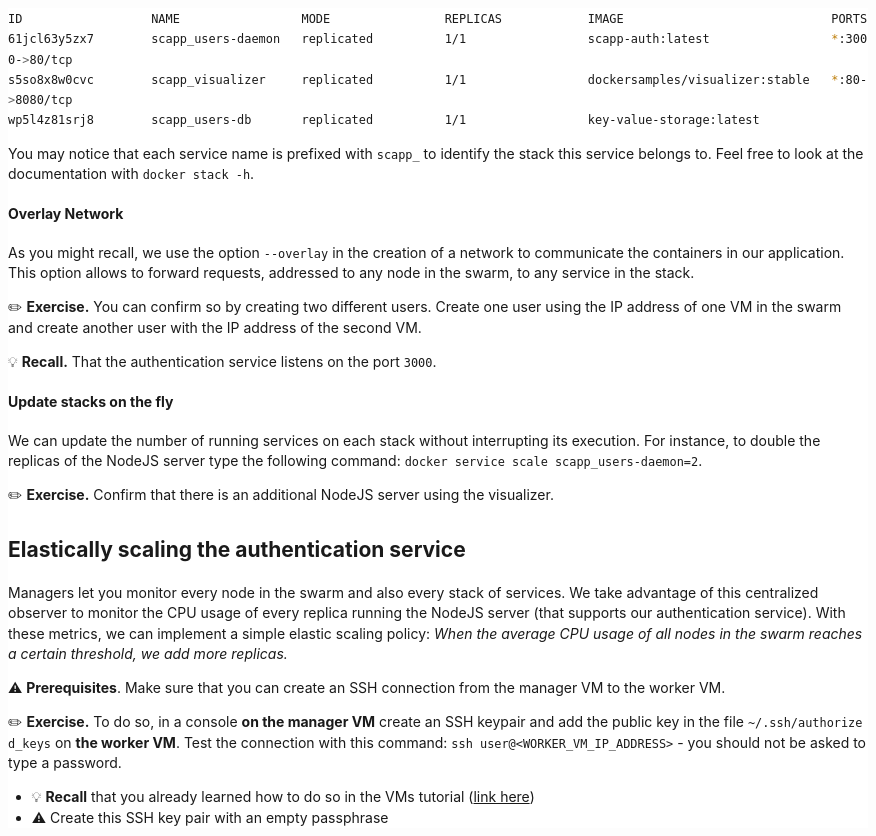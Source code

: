 ```bash
ID                  NAME                 MODE                REPLICAS            IMAGE                             PORTS
61jcl63y5zx7        scapp_users-daemon   replicated          1/1                 scapp-auth:latest                 *:3000->80/tcp
s5so8x8w0cvc        scapp_visualizer     replicated          1/1                 dockersamples/visualizer:stable   *:80->8080/tcp
wp5l4z81srj8        scapp_users-db       replicated          1/1                 key-value-storage:latest
```

You may notice that each service name is prefixed with `scapp_` to identify the stack this service belongs to.
Feel free to look at the documentation with `docker stack -h`.

#### Overlay Network

As you might recall, we use the option `--overlay` in the creation of a network to communicate the containers in our application. This option allows to forward requests, addressed to any node in the swarm, to any service in the stack.

:pencil2: **Exercise.** You can confirm so by creating two different users. Create one user using the IP address of one VM in the swarm and create another user with the IP address of the second VM.

:bulb: **Recall.** That the authentication service listens on the port `3000`.

#### Update stacks on the fly

We can update the number of running services on each stack without interrupting its execution.
For instance, to double the replicas of the NodeJS server type the following command: `docker service scale scapp_users-daemon=2`.

:pencil2: **Exercise.**
Confirm that there is an additional NodeJS server using the visualizer.

## Elastically scaling the authentication service

Managers let you monitor every node in the swarm and also every stack of services.
We take advantage of this centralized observer to monitor the CPU usage of every replica running the NodeJS server (that supports our authentication service).
With these metrics, we can implement a simple elastic scaling policy: *When the average CPU usage of all nodes in the swarm reaches a certain threshold, we add more replicas.*

:warning: **Prerequisites**. Make sure that you can create an SSH connection from the manager VM to the worker VM.

:pencil2: **Exercise.**
To do so, in a console **on the manager VM** create an SSH keypair and add the public key in the file `~/.ssh/authorized_keys` on **the worker VM**.
Test the connection with this command: `ssh user@<WORKER_VM_IP_ADDRESS>` - you should not be asked to type a password.

- :bulb: **Recall** that you already learned how to do so in the VMs tutorial ([link here](../../tutorials/01_VirtualMachines/README.md#connecting-to-your-vms-using-ssh))
- :warning: Create this SSH key pair with an empty passphrase
